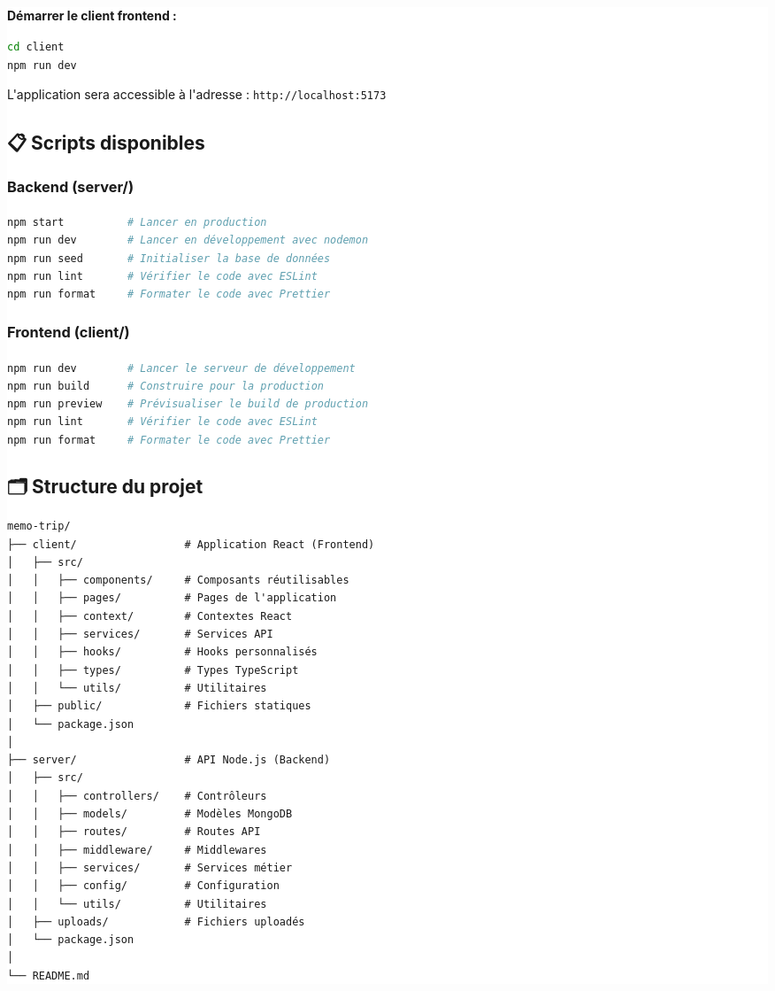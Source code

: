 **Démarrer le client frontend :**
```bash
cd client
npm run dev
```

L'application sera accessible à l'adresse : `http://localhost:5173`

## 📋 Scripts disponibles

### Backend (server/)
```bash
npm start          # Lancer en production
npm run dev        # Lancer en développement avec nodemon
npm run seed       # Initialiser la base de données
npm run lint       # Vérifier le code avec ESLint
npm run format     # Formater le code avec Prettier
```

### Frontend (client/)
```bash
npm run dev        # Lancer le serveur de développement
npm run build      # Construire pour la production
npm run preview    # Prévisualiser le build de production
npm run lint       # Vérifier le code avec ESLint
npm run format     # Formater le code avec Prettier
```

## 🗂️ Structure du projet

```
memo-trip/
├── client/                 # Application React (Frontend)
│   ├── src/
│   │   ├── components/     # Composants réutilisables
│   │   ├── pages/          # Pages de l'application
│   │   ├── context/        # Contextes React
│   │   ├── services/       # Services API
│   │   ├── hooks/          # Hooks personnalisés
│   │   ├── types/          # Types TypeScript
│   │   └── utils/          # Utilitaires
│   ├── public/             # Fichiers statiques
│   └── package.json
│
├── server/                 # API Node.js (Backend)
│   ├── src/
│   │   ├── controllers/    # Contrôleurs
│   │   ├── models/         # Modèles MongoDB
│   │   ├── routes/         # Routes API
│   │   ├── middleware/     # Middlewares
│   │   ├── services/       # Services métier
│   │   ├── config/         # Configuration
│   │   └── utils/          # Utilitaires
│   ├── uploads/            # Fichiers uploadés
│   └── package.json
│
└── README.md
```
